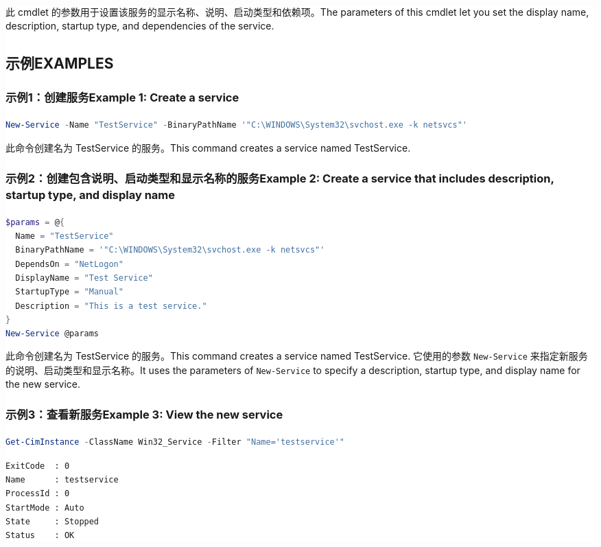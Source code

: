 <span data-ttu-id="3fe26-110">此 cmdlet 的参数用于设置该服务的显示名称、说明、启动类型和依赖项。</span><span class="sxs-lookup"><span data-stu-id="3fe26-110">The parameters of this cmdlet let you set the display name, description, startup type, and dependencies of the service.</span></span>

## <span data-ttu-id="3fe26-111">示例</span><span class="sxs-lookup"><span data-stu-id="3fe26-111">EXAMPLES</span></span>

### <span data-ttu-id="3fe26-112">示例1：创建服务</span><span class="sxs-lookup"><span data-stu-id="3fe26-112">Example 1: Create a service</span></span>

```powershell
New-Service -Name "TestService" -BinaryPathName '"C:\WINDOWS\System32\svchost.exe -k netsvcs"'
```

<span data-ttu-id="3fe26-113">此命令创建名为 TestService 的服务。</span><span class="sxs-lookup"><span data-stu-id="3fe26-113">This command creates a service named TestService.</span></span>

### <span data-ttu-id="3fe26-114">示例2：创建包含说明、启动类型和显示名称的服务</span><span class="sxs-lookup"><span data-stu-id="3fe26-114">Example 2: Create a service that includes description, startup type, and display name</span></span>

```powershell
$params = @{
  Name = "TestService"
  BinaryPathName = '"C:\WINDOWS\System32\svchost.exe -k netsvcs"'
  DependsOn = "NetLogon"
  DisplayName = "Test Service"
  StartupType = "Manual"
  Description = "This is a test service."
}
New-Service @params
```

<span data-ttu-id="3fe26-115">此命令创建名为 TestService 的服务。</span><span class="sxs-lookup"><span data-stu-id="3fe26-115">This command creates a service named TestService.</span></span> <span data-ttu-id="3fe26-116">它使用的参数 `New-Service` 来指定新服务的说明、启动类型和显示名称。</span><span class="sxs-lookup"><span data-stu-id="3fe26-116">It uses the parameters of `New-Service` to specify a description, startup type, and display name for the new service.</span></span>

### <span data-ttu-id="3fe26-117">示例3：查看新服务</span><span class="sxs-lookup"><span data-stu-id="3fe26-117">Example 3: View the new service</span></span>

```powershell
Get-CimInstance -ClassName Win32_Service -Filter "Name='testservice'"
```

```Output
ExitCode  : 0
Name      : testservice
ProcessId : 0
StartMode : Auto
State     : Stopped
Status    : OK
```
